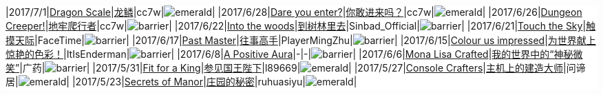 |2017/7/1|[Dragon Scale](https://minecraft.net/zh-hans/article/dragon-scale)|[龙鳞](https://www.mcbbs.net/thread-702310-1-1.html)|cc7w|![emerald](https://user-images.githubusercontent.com/15277496/76684841-320b4a80-65dd-11ea-8206-e766bbbd3b7d.png)|
|2017/6/28|[Dare you enter?](https://minecraft.net/zh-hans/article/dare-you-enter)|[你敢进来吗？](https://www.mcbbs.net/thread-701719-1-1.html)|cc7w|![emerald](https://user-images.githubusercontent.com/15277496/76684841-320b4a80-65dd-11ea-8206-e766bbbd3b7d.png)|
|2017/6/26|[Dungeon Creeper!](https://minecraft.net/zh-hans/article/dungeon-creeper)|[地牢爬行者](https://www.mcbbs.net/thread-700996-1-1.html)|cc7w|![barrier](https://user-images.githubusercontent.com/15277496/76684847-3c2d4900-65dd-11ea-8d91-c7be623cf3d2.png)|
|2017/6/22|[Into the woods](https://minecraft.net/zh-hans/article/woods)|[到树林里去](https://www.mcbbs.net/thread-985170-1-1.html)|Sinbad_Official|![barrier](https://user-images.githubusercontent.com/15277496/76684847-3c2d4900-65dd-11ea-8d91-c7be623cf3d2.png)|
|2017/6/21|[Touch the Sky](https://minecraft.net/zh-hans/article/touch-sky)|[触摸天际](https://www.mcbbs.net/thread-1036140-1-1.html)|FaceTime|![barrier](https://user-images.githubusercontent.com/15277496/76684847-3c2d4900-65dd-11ea-8d91-c7be623cf3d2.png)|
|2017/6/17|[Past Master](https://minecraft.net/zh-hans/article/past-master)|[往事高手](https://www.mcbbs.net/thread-699235-1-1.html)|PlayerMingZhu|![barrier](https://user-images.githubusercontent.com/15277496/76684847-3c2d4900-65dd-11ea-8d91-c7be623cf3d2.png)|
|2017/6/15|[Colour us impressed](https://minecraft.net/zh-hans/article/colour-us-impressed)|[为世界献上惊艳的色彩！](https://www.mcbbs.net/thread-982422-1-1.html)|ItIsEnderman|![barrier](https://user-images.githubusercontent.com/15277496/76684847-3c2d4900-65dd-11ea-8d91-c7be623cf3d2.png)|
|2017/6/8|[A Positive Aura](https://minecraft.net/zh-hans/article/positive-aura)|-|-|![barrier](https://user-images.githubusercontent.com/15277496/76684847-3c2d4900-65dd-11ea-8d91-c7be623cf3d2.png)|
|2017/6/6|[Mona Lisa Crafted](https://minecraft.net/zh-hans/article/mona-lisa-crafted)|[我的世界中的“神秘微笑”](https://www.mcbbs.net/thread-697938-1-1.html)|广药|![barrier](https://user-images.githubusercontent.com/15277496/76684847-3c2d4900-65dd-11ea-8d91-c7be623cf3d2.png)|
|2017/5/31|[Fit for a King](https://minecraft.net/zh-hans/article/fit-king)|[参见国王陛下](https://www.mcbbs.net/thread-1041520-1-1.html)|l89669|![emerald](https://user-images.githubusercontent.com/15277496/76684841-320b4a80-65dd-11ea-8206-e766bbbd3b7d.png)|
|2017/5/27|[Console Crafters](https://minecraft.net/zh-hans/article/console-crafters)|[主机上的建造大师](https://www.mcbbs.net/thread-1075871-1-1.html)|问谛居|![emerald](https://user-images.githubusercontent.com/15277496/76684841-320b4a80-65dd-11ea-8206-e766bbbd3b7d.png)|
|2017/5/23|[Secrets of Manor](https://minecraft.net/zh-hans/article/secrets-manor)|[庄园的秘密](https://www.mcbbs.net/thread-696977-1-1.html)|ruhuasiyu|![emerald](https://user-images.githubusercontent.com/15277496/76684841-320b4a80-65dd-11ea-8206-e766bbbd3b7d.png)|
